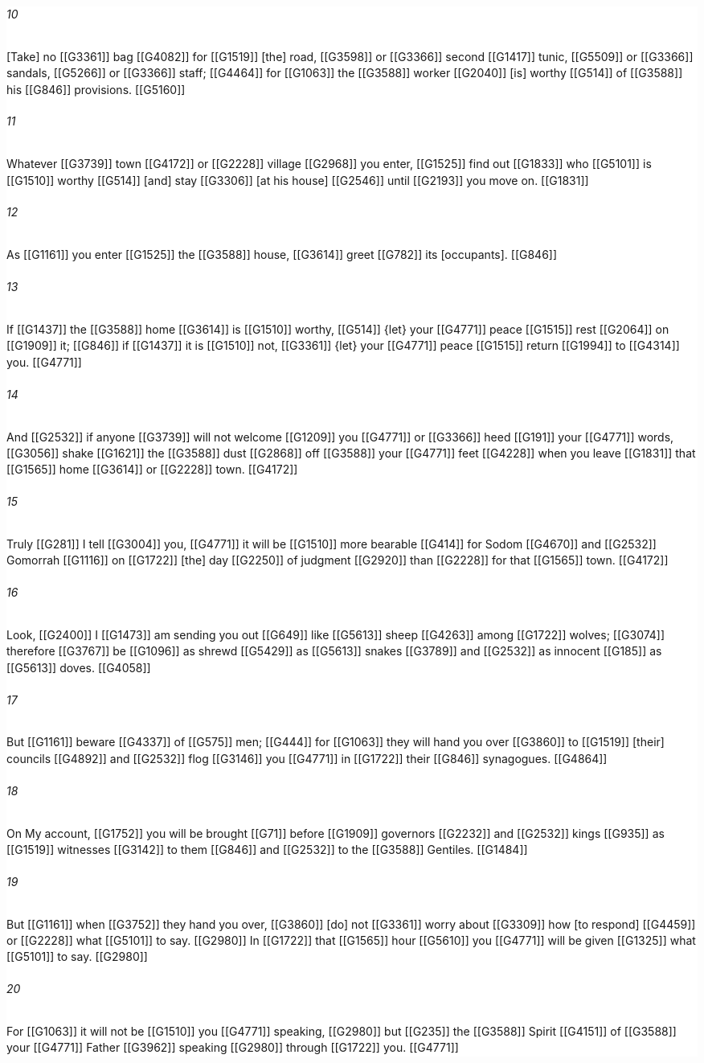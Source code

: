###### 10
[Take] no [[G3361]] bag [[G4082]] for [[G1519]] [the] road, [[G3598]] or [[G3366]] second [[G1417]] tunic, [[G5509]] or [[G3366]] sandals, [[G5266]] or [[G3366]] staff; [[G4464]] for [[G1063]] the [[G3588]] worker [[G2040]] [is] worthy [[G514]] of [[G3588]] his [[G846]] provisions. [[G5160]]

###### 11
Whatever [[G3739]] town [[G4172]] or [[G2228]] village [[G2968]] you enter, [[G1525]] find out [[G1833]] who [[G5101]] is [[G1510]] worthy [[G514]] [and] stay [[G3306]] [at his house] [[G2546]] until [[G2193]] you move on. [[G1831]]

###### 12
As [[G1161]] you enter [[G1525]] the [[G3588]] house, [[G3614]] greet [[G782]] its [occupants]. [[G846]]

###### 13
If [[G1437]] the [[G3588]] home [[G3614]] is [[G1510]] worthy, [[G514]] {let} your [[G4771]] peace [[G1515]] rest [[G2064]] on [[G1909]] it; [[G846]] if [[G1437]] it is [[G1510]] not, [[G3361]] {let} your [[G4771]] peace [[G1515]] return [[G1994]] to [[G4314]] you. [[G4771]]

###### 14
And [[G2532]] if anyone [[G3739]] will not welcome [[G1209]] you [[G4771]] or [[G3366]] heed [[G191]] your [[G4771]] words, [[G3056]] shake [[G1621]] the [[G3588]] dust [[G2868]] off [[G3588]] your [[G4771]] feet [[G4228]] when you leave [[G1831]] that [[G1565]] home [[G3614]] or [[G2228]] town. [[G4172]]

###### 15
Truly [[G281]] I tell [[G3004]] you, [[G4771]] it will be [[G1510]] more bearable [[G414]] for Sodom [[G4670]] and [[G2532]] Gomorrah [[G1116]] on [[G1722]] [the] day [[G2250]] of judgment [[G2920]] than [[G2228]] for that [[G1565]] town. [[G4172]]

###### 16
Look, [[G2400]] I [[G1473]] am sending you out [[G649]] like [[G5613]] sheep [[G4263]] among [[G1722]] wolves; [[G3074]] therefore [[G3767]] be [[G1096]] as shrewd [[G5429]] as [[G5613]] snakes [[G3789]] and [[G2532]] as innocent [[G185]] as [[G5613]] doves. [[G4058]]

###### 17
But [[G1161]] beware [[G4337]] of [[G575]] men; [[G444]] for [[G1063]] they will hand you over [[G3860]] to [[G1519]] [their] councils [[G4892]] and [[G2532]] flog [[G3146]] you [[G4771]] in [[G1722]] their [[G846]] synagogues. [[G4864]]

###### 18
On My account, [[G1752]] you will be brought [[G71]] before [[G1909]] governors [[G2232]] and [[G2532]] kings [[G935]] as [[G1519]] witnesses [[G3142]] to them [[G846]] and [[G2532]] to the [[G3588]] Gentiles. [[G1484]]

###### 19
But [[G1161]] when [[G3752]] they hand you over, [[G3860]] [do] not [[G3361]] worry about [[G3309]] how [to respond] [[G4459]] or [[G2228]] what [[G5101]] to say. [[G2980]] In [[G1722]] that [[G1565]] hour [[G5610]] you [[G4771]] will be given [[G1325]] what [[G5101]] to say. [[G2980]]

###### 20
For [[G1063]] it will not be [[G1510]] you [[G4771]] speaking, [[G2980]] but [[G235]] the [[G3588]] Spirit [[G4151]] of [[G3588]] your [[G4771]] Father [[G3962]] speaking [[G2980]] through [[G1722]] you. [[G4771]]
